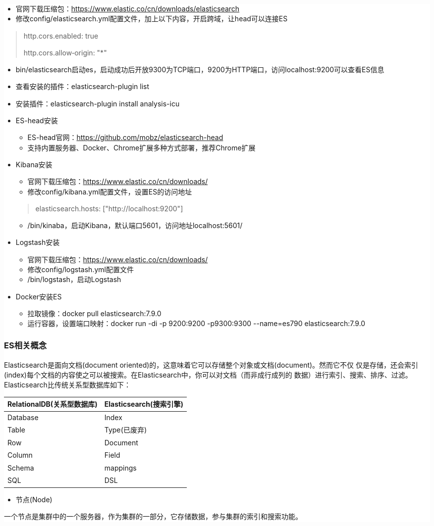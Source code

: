   - 官网下载压缩包：https://www.elastic.co/cn/downloads/elasticsearch
  - 修改config/elasticsearch.yml配置文件，加上以下内容，开启跨域，让head可以连接ES

  > http.cors.enabled: true 
  >
  > http.cors.allow‐origin: "*"

  - bin/elasticsearch启动es，启动成功后开放9300为TCP端口，9200为HTTP端口，访问localhost:9200可以查看ES信息
  - 查看安装的插件：elasticsearch-plugin list
  - 安装插件：elasticsearch-plugin install analysis-icu

- ES-head安装

  - ES-head官网：https://github.com/mobz/elasticsearch-head
  - 支持内置服务器、Docker、Chrome扩展多种方式部署，推荐Chrome扩展

- Kibana安装

  - 官网下载压缩包：https://www.elastic.co/cn/downloads/
  - 修改config/kibana.yml配置文件，设置ES的访问地址

  > elasticsearch.hosts: ["http://localhost:9200"]

  - /bin/kinaba，启动Kibana，默认端口5601，访问地址localhost:5601/

- Logstash安装

  - 官网下载压缩包：https://www.elastic.co/cn/downloads/
  - 修改config/logstash.yml配置文件
  - /bin/logstash，启动Logstash
  
- Docker安装ES

  - 拉取镜像：docker pull elasticsearch:7.9.0
  - 运行容器，设置端口映射：docker run -di -p 9200:9200 -p9300:9300 --name=es790 elasticsearch:7.9.0


### <a id="gn">ES相关概念</a>

Elasticsearch是面向文档(document oriented)的，这意味着它可以存储整个对象或文档(document)。然而它不仅 仅是存储，还会索引(index)每个文档的内容使之可以被搜索。在Elasticsearch中，你可以对文档（而非成行成列的 数据）进行索引、搜索、排序、过滤。Elasticsearch比传统关系型数据库如下：

| RelationalDB(关系型数据库) | Elasticsearch(搜索引擎) |
| -------------------------- | ----------------------- |
| Database                   | Index                   |
| Table                      | Type(已废弃)            |
| Row                        | Document                |
| Column                     | Field                   |
| Schema                     | mappings                |
| SQL                        | DSL                     |

- 节点(Node)

一个节点是集群中的一个服务器，作为集群的一部分，它存储数据，参与集群的索引和搜索功能。
